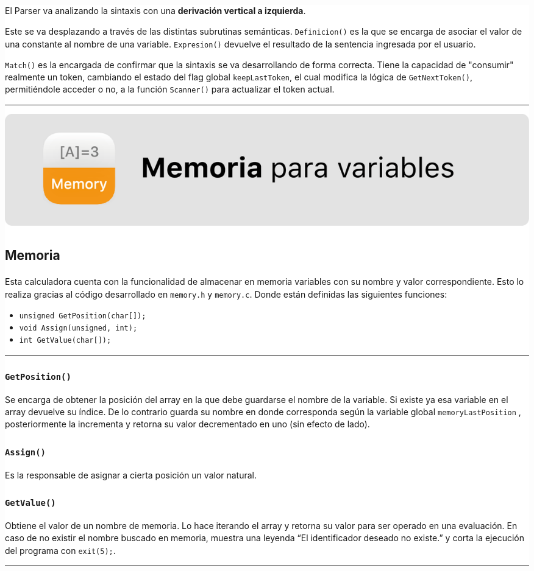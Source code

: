 El Parser va analizando la sintaxis con una **derivación vertical a izquierda**.

Este se va desplazando a través de las distintas subrutinas semánticas. `Definicion()` es la que se encarga de asociar el valor de una constante al nombre de una variable. `Expresion()` devuelve el resultado de la sentencia ingresada por el usuario.

`Match()` es la encargada de confirmar que la sintaxis se va desarrollando de forma correcta. Tiene la capacidad de "consumir" realmente un token, cambiando el estado del flag global `keepLastToken`, el cual modifica la lógica de `GetNextToken()`, permitiéndole acceder o no, a la función `Scanner()` para actualizar el token actual.

---

![](/07-CalcInfManual/imgs/Banner3.png)

## Memoria

Esta calculadora cuenta con la funcionalidad de almacenar en memoria variables con su nombre y valor correspondiente. Esto lo realiza gracias al código desarrollado en `memory.h` y `memory.c`. Donde están definidas las siguientes funciones:

- `unsigned GetPosition(char[]);`
- `void Assign(unsigned, int);`
- `int GetValue(char[]);`

---

### `GetPosition()`

Se encarga de obtener la posición del array en la que debe guardarse el nombre de la variable. Si existe ya esa variable en el array devuelve su índice. De lo contrario guarda su nombre en donde corresponda según la variable global `memoryLastPosition` , posteriormente la incrementa y retorna su valor decrementado en uno (sin efecto de lado).

### `Assign()`

Es la responsable de asignar a cierta posición un valor natural.

### `GetValue()`

Obtiene el valor de un nombre de memoria. Lo hace iterando el array y retorna su valor para ser operado en una evaluación. En caso de no existir el nombre buscado en memoria, muestra una leyenda “El identificador deseado no existe.” y corta la ejecución del programa con `exit(5);`.

---